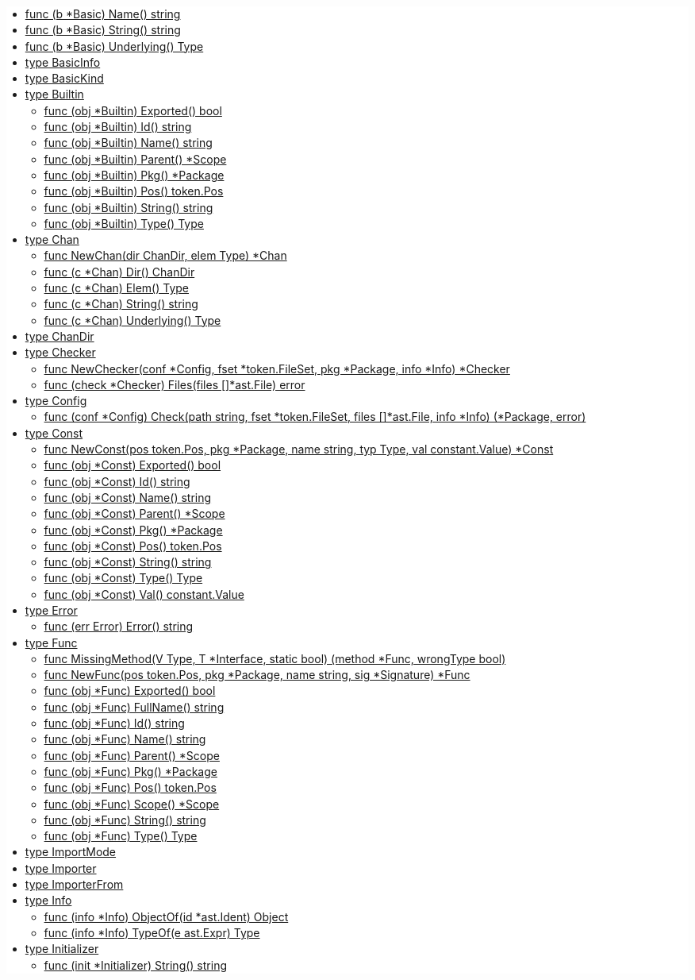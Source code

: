   * [func (b *Basic) Name() string](#Basic.Name)
  * [func (b *Basic) String() string](#Basic.String)
  * [func (b *Basic) Underlying() Type](#Basic.Underlying)
* [type BasicInfo](#BasicInfo)
* [type BasicKind](#BasicKind)
* [type Builtin](#Builtin)
  * [func (obj *Builtin) Exported() bool](#Builtin.Exported)
  * [func (obj *Builtin) Id() string](#Builtin.Id)
  * [func (obj *Builtin) Name() string](#Builtin.Name)
  * [func (obj *Builtin) Parent() *Scope](#Builtin.Parent)
  * [func (obj *Builtin) Pkg() *Package](#Builtin.Pkg)
  * [func (obj *Builtin) Pos() token.Pos](#Builtin.Pos)
  * [func (obj *Builtin) String() string](#Builtin.String)
  * [func (obj *Builtin) Type() Type](#Builtin.Type)
* [type Chan](#Chan)
  * [func NewChan(dir ChanDir, elem Type) *Chan](#NewChan)
  * [func (c *Chan) Dir() ChanDir](#Chan.Dir)
  * [func (c *Chan) Elem() Type](#Chan.Elem)
  * [func (c *Chan) String() string](#Chan.String)
  * [func (c *Chan) Underlying() Type](#Chan.Underlying)
* [type ChanDir](#ChanDir)
* [type Checker](#Checker)
  * [func NewChecker(conf *Config, fset *token.FileSet, pkg *Package, info *Info) *Checker](#NewChecker)
  * [func (check *Checker) Files(files []*ast.File) error](#Checker.Files)
* [type Config](#Config)
  * [func (conf *Config) Check(path string, fset *token.FileSet, files []*ast.File, info *Info) (*Package, error)](#Config.Check)
* [type Const](#Const)
  * [func NewConst(pos token.Pos, pkg *Package, name string, typ Type, val constant.Value) *Const](#NewConst)
  * [func (obj *Const) Exported() bool](#Const.Exported)
  * [func (obj *Const) Id() string](#Const.Id)
  * [func (obj *Const) Name() string](#Const.Name)
  * [func (obj *Const) Parent() *Scope](#Const.Parent)
  * [func (obj *Const) Pkg() *Package](#Const.Pkg)
  * [func (obj *Const) Pos() token.Pos](#Const.Pos)
  * [func (obj *Const) String() string](#Const.String)
  * [func (obj *Const) Type() Type](#Const.Type)
  * [func (obj *Const) Val() constant.Value](#Const.Val)
* [type Error](#Error)
  * [func (err Error) Error() string](#Error.Error)
* [type Func](#Func)
  * [func MissingMethod(V Type, T *Interface, static bool) (method *Func, wrongType bool)](#MissingMethod)
  * [func NewFunc(pos token.Pos, pkg *Package, name string, sig *Signature) *Func](#NewFunc)
  * [func (obj *Func) Exported() bool](#Func.Exported)
  * [func (obj *Func) FullName() string](#Func.FullName)
  * [func (obj *Func) Id() string](#Func.Id)
  * [func (obj *Func) Name() string](#Func.Name)
  * [func (obj *Func) Parent() *Scope](#Func.Parent)
  * [func (obj *Func) Pkg() *Package](#Func.Pkg)
  * [func (obj *Func) Pos() token.Pos](#Func.Pos)
  * [func (obj *Func) Scope() *Scope](#Func.Scope)
  * [func (obj *Func) String() string](#Func.String)
  * [func (obj *Func) Type() Type](#Func.Type)
* [type ImportMode](#ImportMode)
* [type Importer](#Importer)
* [type ImporterFrom](#ImporterFrom)
* [type Info](#Info)
  * [func (info *Info) ObjectOf(id *ast.Ident) Object](#Info.ObjectOf)
  * [func (info *Info) TypeOf(e ast.Expr) Type](#Info.TypeOf)
* [type Initializer](#Initializer)
  * [func (init *Initializer) String() string](#Initializer.String)